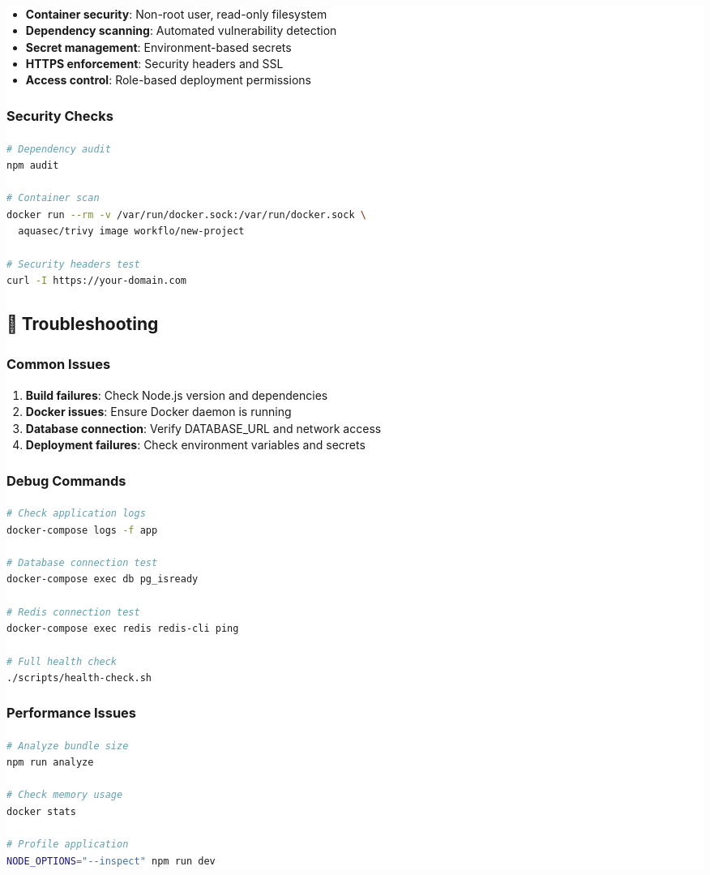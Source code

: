 - **Container security**: Non-root user, read-only filesystem
- **Dependency scanning**: Automated vulnerability detection
- **Secret management**: Environment-based secrets
- **HTTPS enforcement**: Security headers and SSL
- **Access control**: Role-based deployment permissions

### Security Checks

```bash
# Dependency audit
npm audit

# Container scan
docker run --rm -v /var/run/docker.sock:/var/run/docker.sock \
  aquasec/trivy image workflo/new-project

# Security headers test
curl -I https://your-domain.com
```

## 🛟 Troubleshooting

### Common Issues

1. **Build failures**: Check Node.js version and dependencies
2. **Docker issues**: Ensure Docker daemon is running
3. **Database connection**: Verify DATABASE_URL and network access
4. **Deployment failures**: Check environment variables and secrets

### Debug Commands

```bash
# Check application logs
docker-compose logs -f app

# Database connection test
docker-compose exec db pg_isready

# Redis connection test
docker-compose exec redis redis-cli ping

# Full health check
./scripts/health-check.sh
```

### Performance Issues

```bash
# Analyze bundle size
npm run analyze

# Check memory usage
docker stats

# Profile application
NODE_OPTIONS="--inspect" npm run dev
```
